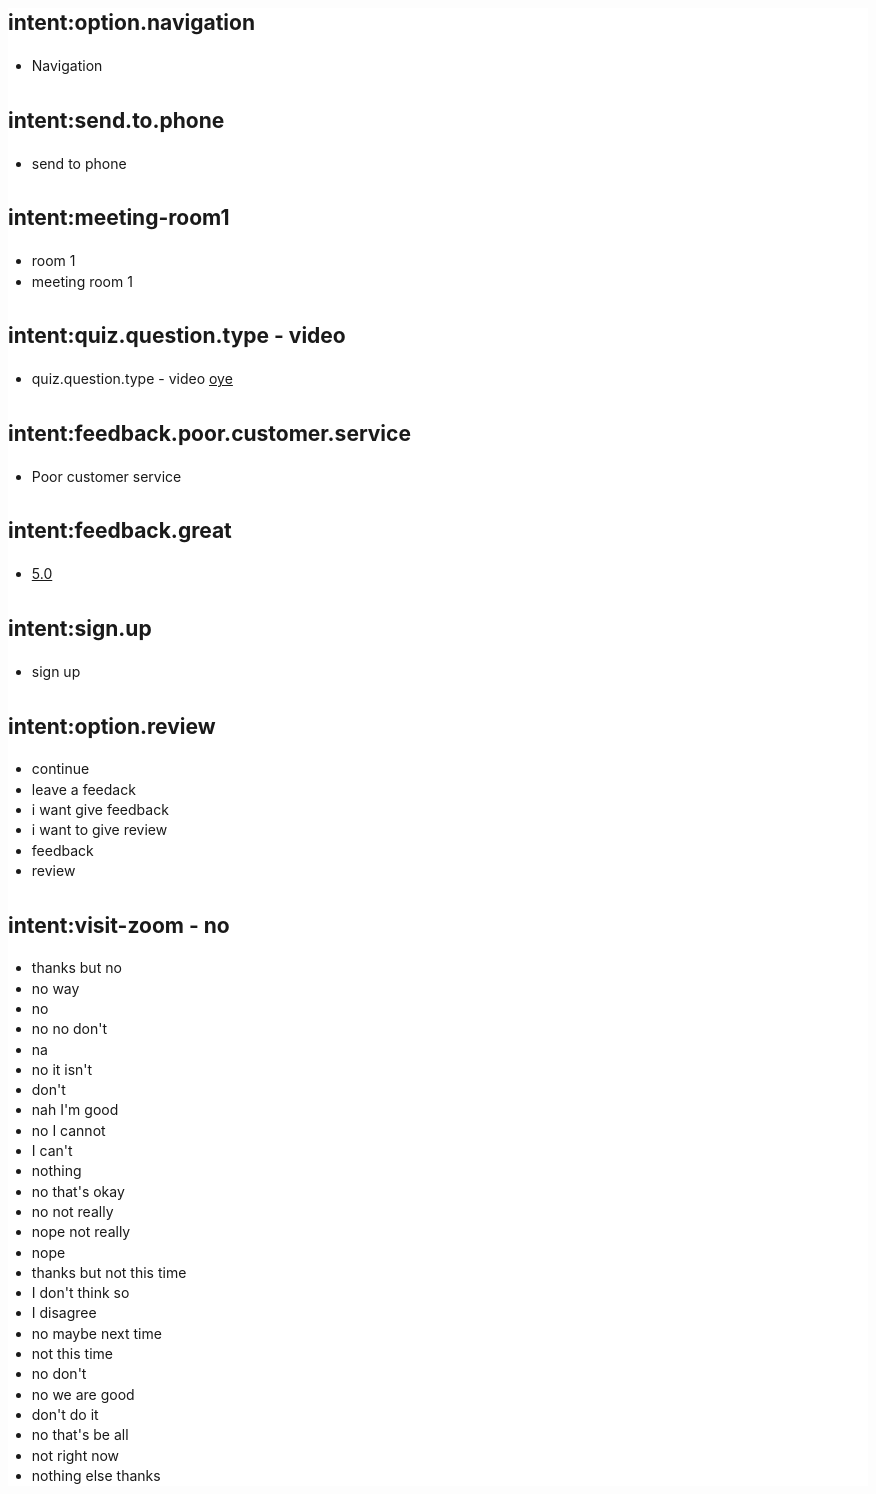 ## intent:option.navigation
- Navigation

## intent:send.to.phone
- send to phone

## intent:meeting-room1
- room 1
- meeting room 1

## intent:quiz.question.type - video
- quiz.question.type - video [oye](any)

## intent:feedback.poor.customer.service
- Poor customer service

## intent:feedback.great
- [5.0](number)

## intent:sign.up
- sign up

## intent:option.review
- continue
- leave a feedack
- i want give feedback
- i want to give review
- feedback
- review

## intent:visit-zoom - no
- thanks but no
- no way
- no
- no no don't
- na
- no it isn't
- don't
- nah I'm good
- no I cannot
- I can't
- nothing
- no that's okay
- no not really
- nope not really
- nope
- thanks but not this time
- I don't think so
- I disagree
- no maybe next time
- not this time
- no don't
- no we are good
- don't do it
- no that's be all
- not right now
- nothing else thanks